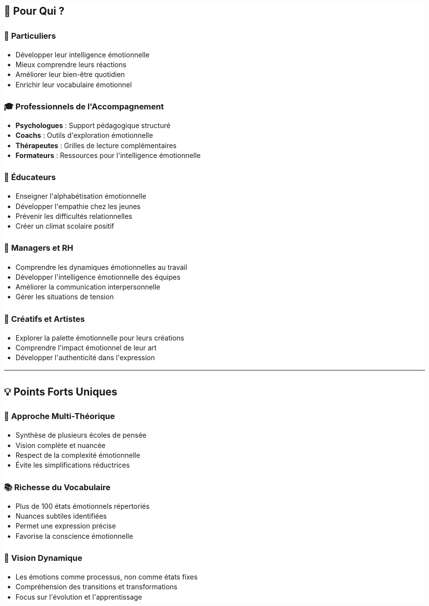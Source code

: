 
## 🎯 Pour Qui ?

### 💚 **Particuliers**
- Développer leur intelligence émotionnelle
- Mieux comprendre leurs réactions
- Améliorer leur bien-être quotidien
- Enrichir leur vocabulaire émotionnel

### 🎓 **Professionnels de l'Accompagnement**
- **Psychologues** : Support pédagogique structuré
- **Coachs** : Outils d'exploration émotionnelle
- **Thérapeutes** : Grilles de lecture complémentaires
- **Formateurs** : Ressources pour l'intelligence émotionnelle

### 🏫 **Éducateurs**
- Enseigner l'alphabétisation émotionnelle
- Développer l'empathie chez les jeunes
- Prévenir les difficultés relationnelles
- Créer un climat scolaire positif

### 🏢 **Managers et RH**
- Comprendre les dynamiques émotionnelles au travail
- Développer l'intelligence émotionnelle des équipes
- Améliorer la communication interpersonnelle
- Gérer les situations de tension

### 🎨 **Créatifs et Artistes**
- Explorer la palette émotionnelle pour leurs créations
- Comprendre l'impact émotionnel de leur art
- Développer l'authenticité dans l'expression

---

## 💡 Points Forts Uniques

### 🔬 **Approche Multi-Théorique**
- Synthèse de plusieurs écoles de pensée
- Vision complète et nuancée
- Respect de la complexité émotionnelle
- Évite les simplifications réductrices

### 📚 **Richesse du Vocabulaire**
- Plus de 100 états émotionnels répertoriés
- Nuances subtiles identifiées
- Permet une expression précise
- Favorise la conscience émotionnelle

### 🔄 **Vision Dynamique**
- Les émotions comme processus, non comme états fixes
- Compréhension des transitions et transformations
- Focus sur l'évolution et l'apprentissage
